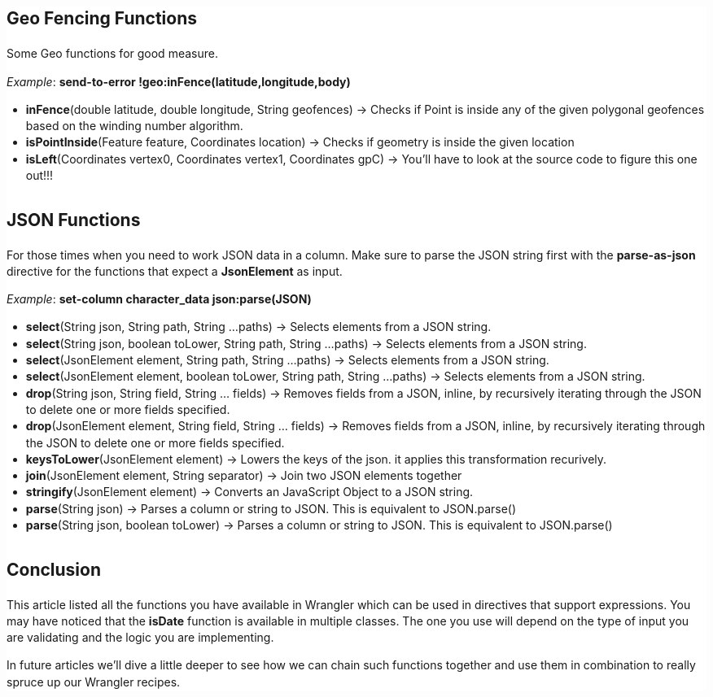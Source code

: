 Geo Fencing Functions
---------------------

Some Geo functions for good measure.

_Example_: **send-to-error !geo:inFence(latitude,longitude,body)**

*   **inFence**(double latitude, double longitude, String geofences) → Checks if Point is inside any of the given polygonal geofences based on the winding number algorithm.
*   **isPointInside**(Feature feature, Coordinates location) → Checks if geometry is inside the given location
*   **isLeft**(Coordinates vertex0, Coordinates vertex1, Coordinates gpC) → You’ll have to look at the source code to figure this one out!!!

JSON Functions
--------------

For those times when you need to work JSON data in a column. Make sure to parse the JSON string first with the **parse-as-json** directive for the functions that expect a **JsonElement** as input.

_Example_: **set-column character\_data json:parse(JSON)**

*   **select**(String json, String path, String …paths) → Selects elements from a JSON string.
*   **select**(String json, boolean toLower, String path, String …paths) → Selects elements from a JSON string.
*   **select**(JsonElement element, String path, String …paths) → Selects elements from a JSON string.
*   **select**(JsonElement element, boolean toLower, String path, String …paths) → Selects elements from a JSON string.
*   **drop**(String json, String field, String … fields) → Removes fields from a JSON, inline, by recursively iterating through the JSON to delete one or more fields specified.
*   **drop**(JsonElement element, String field, String … fields) → Removes fields from a JSON, inline, by recursively iterating through the JSON to delete one or more fields specified.
*   **keysToLower**(JsonElement element) → Lowers the keys of the json. it applies this transformation recurively.
*   **join**(JsonElement element, String separator) → Join two JSON elements together
*   **stringify**(JsonElement element) → Converts an JavaScript Object to a JSON string.
*   **parse**(String json) → Parses a column or string to JSON. This is equivalent to JSON.parse()
*   **parse**(String json, boolean toLower) → Parses a column or string to JSON. This is equivalent to JSON.parse()

**Conclusion**
--------------

This article listed all the functions you have available in Wrangler which can be used in directives that support expressions. You may have noticed that the **isDate** function is available in multiple classes. The one you use will depend on the type of input you are validating and the logic you are implementing.

In future articles we’ll dive a little deeper to see how we can chain such functions together and use them in combination to really spruce up our Wrangler recipes.